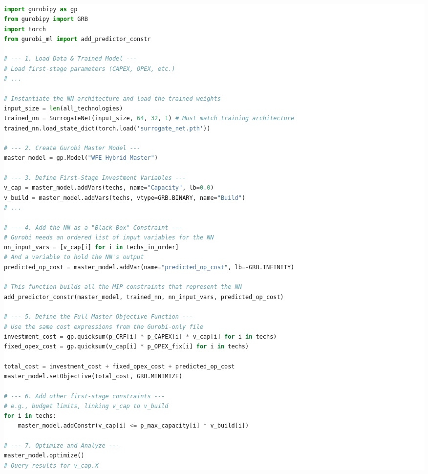```python
import gurobipy as gp
from gurobipy import GRB
import torch
from gurobi_ml import add_predictor_constr

# --- 1. Load Data & Trained Model ---
# Load first-stage parameters (CAPEX, OPEX, etc.)
# ...

# Instantiate the NN architecture and load the trained weights
input_size = len(all_technologies)
trained_nn = SurrogateNet(input_size, 64, 32, 1) # Must match training architecture
trained_nn.load_state_dict(torch.load('surrogate_net.pth'))

# --- 2. Create Gurobi Master Model ---
master_model = gp.Model("WFE_Hybrid_Master")

# --- 3. Define First-Stage Investment Variables ---
v_cap = master_model.addVars(techs, name="Capacity", lb=0.0)
v_build = master_model.addVars(techs, vtype=GRB.BINARY, name="Build")
# ...

# --- 4. Add the NN as a "Black-Box" Constraint ---
# Gurobi needs an ordered list of input variables for the NN
nn_input_vars = [v_cap[i] for i in techs_in_order] 
# And a variable to hold the NN's output
predicted_op_cost = master_model.addVar(name="predicted_op_cost", lb=-GRB.INFINITY)

# This function builds all the MIP constraints that represent the NN
add_predictor_constr(master_model, trained_nn, nn_input_vars, predicted_op_cost)

# --- 5. Define the Full Master Objective Function ---
# Use the same cost expressions from the Gurobi-only file
investment_cost = gp.quicksum(p_CRF[i] * p_CAPEX[i] * v_cap[i] for i in techs)
fixed_opex_cost = gp.quicksum(v_cap[i] * p_OPEX_fix[i] for i in techs)

total_cost = investment_cost + fixed_opex_cost + predicted_op_cost
master_model.setObjective(total_cost, GRB.MINIMIZE)

# --- 6. Add other first-stage constraints ---
# e.g., budget limits, linking v_cap to v_build
for i in techs:
    master_model.addConstr(v_cap[i] <= p_max_capacity[i] * v_build[i])

# --- 7. Optimize and Analyze ---
master_model.optimize()
# Query results for v_cap.X
```